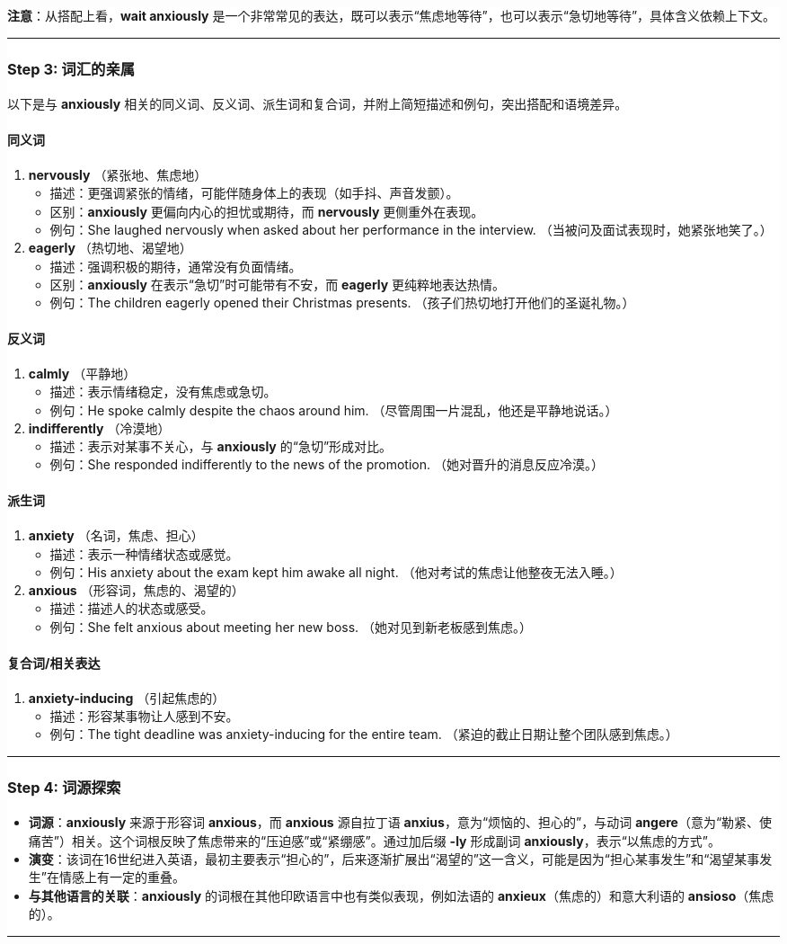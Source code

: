 **注意**：从搭配上看，**wait anxiously** 是一个非常常见的表达，既可以表示“焦虑地等待”，也可以表示“急切地等待”，具体含义依赖上下文。

---

### Step 3: 词汇的亲属
以下是与 **anxiously** 相关的同义词、反义词、派生词和复合词，并附上简短描述和例句，突出搭配和语境差异。

#### 同义词
1. **nervously** （紧张地、焦虑地）
   - 描述：更强调紧张的情绪，可能伴随身体上的表现（如手抖、声音发颤）。
   - 区别：**anxiously** 更偏向内心的担忧或期待，而 **nervously** 更侧重外在表现。
   - 例句：She laughed nervously when asked about her performance in the interview.
     （当被问及面试表现时，她紧张地笑了。）
2. **eagerly** （热切地、渴望地）
   - 描述：强调积极的期待，通常没有负面情绪。
   - 区别：**anxiously** 在表示“急切”时可能带有不安，而 **eagerly** 更纯粹地表达热情。
   - 例句：The children eagerly opened their Christmas presents.
     （孩子们热切地打开他们的圣诞礼物。）

#### 反义词
1. **calmly** （平静地）
   - 描述：表示情绪稳定，没有焦虑或急切。
   - 例句：He spoke calmly despite the chaos around him.
     （尽管周围一片混乱，他还是平静地说话。）
2. **indifferently** （冷漠地）
   - 描述：表示对某事不关心，与 **anxiously** 的“急切”形成对比。
   - 例句：She responded indifferently to the news of the promotion.
     （她对晋升的消息反应冷漠。）

#### 派生词
1. **anxiety** （名词，焦虑、担心）
   - 描述：表示一种情绪状态或感觉。
   - 例句：His anxiety about the exam kept him awake all night.
     （他对考试的焦虑让他整夜无法入睡。）
2. **anxious** （形容词，焦虑的、渴望的）
   - 描述：描述人的状态或感受。
   - 例句：She felt anxious about meeting her new boss.
     （她对见到新老板感到焦虑。）

#### 复合词/相关表达
1. **anxiety-inducing** （引起焦虑的）
   - 描述：形容某事物让人感到不安。
   - 例句：The tight deadline was anxiety-inducing for the entire team.
     （紧迫的截止日期让整个团队感到焦虑。）

---

### Step 4: 词源探索
- **词源**：**anxiously** 来源于形容词 **anxious**，而 **anxious** 源自拉丁语 **anxius**，意为“烦恼的、担心的”，与动词 **angere**（意为“勒紧、使痛苦”）相关。这个词根反映了焦虑带来的“压迫感”或“紧绷感”。通过加后缀 **-ly** 形成副词 **anxiously**，表示“以焦虑的方式”。
- **演变**：该词在16世纪进入英语，最初主要表示“担心的”，后来逐渐扩展出“渴望的”这一含义，可能是因为“担心某事发生”和“渴望某事发生”在情感上有一定的重叠。
- **与其他语言的关联**：**anxiously** 的词根在其他印欧语言中也有类似表现，例如法语的 **anxieux**（焦虑的）和意大利语的 **ansioso**（焦虑的）。

---
